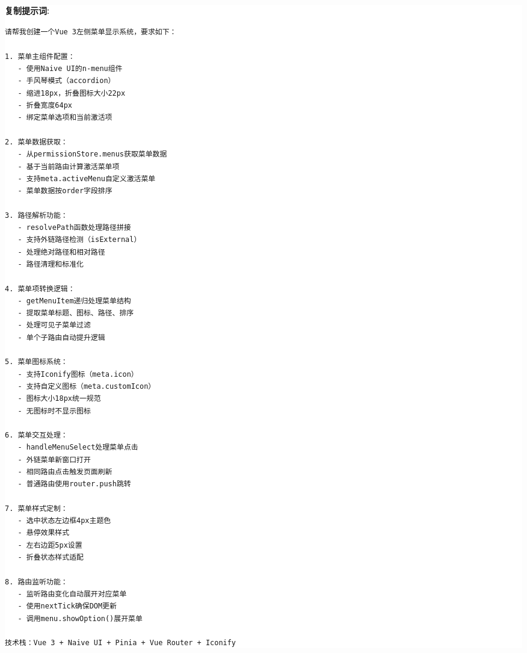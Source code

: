 **复制提示词**:
```
请帮我创建一个Vue 3左侧菜单显示系统，要求如下：

1. 菜单主组件配置：
   - 使用Naive UI的n-menu组件
   - 手风琴模式（accordion）
   - 缩进18px，折叠图标大小22px
   - 折叠宽度64px
   - 绑定菜单选项和当前激活项

2. 菜单数据获取：
   - 从permissionStore.menus获取菜单数据
   - 基于当前路由计算激活菜单项
   - 支持meta.activeMenu自定义激活菜单
   - 菜单数据按order字段排序

3. 路径解析功能：
   - resolvePath函数处理路径拼接
   - 支持外链路径检测（isExternal）
   - 处理绝对路径和相对路径
   - 路径清理和标准化

4. 菜单项转换逻辑：
   - getMenuItem递归处理菜单结构
   - 提取菜单标题、图标、路径、排序
   - 处理可见子菜单过滤
   - 单个子路由自动提升逻辑

5. 菜单图标系统：
   - 支持Iconify图标（meta.icon）
   - 支持自定义图标（meta.customIcon）
   - 图标大小18px统一规范
   - 无图标时不显示图标

6. 菜单交互处理：
   - handleMenuSelect处理菜单点击
   - 外链菜单新窗口打开
   - 相同路由点击触发页面刷新
   - 普通路由使用router.push跳转

7. 菜单样式定制：
   - 选中状态左边框4px主题色
   - 悬停效果样式
   - 左右边距5px设置
   - 折叠状态样式适配

8. 路由监听功能：
   - 监听路由变化自动展开对应菜单
   - 使用nextTick确保DOM更新
   - 调用menu.showOption()展开菜单

技术栈：Vue 3 + Naive UI + Pinia + Vue Router + Iconify
```
